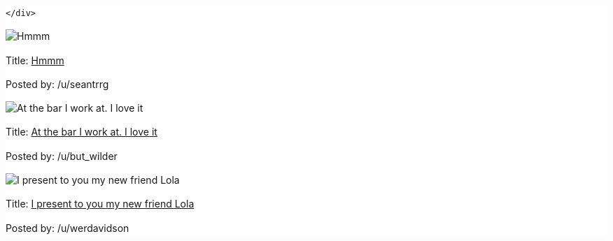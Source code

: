     </div>
  </div>
</div>

<div class="card">
  <div class="card-image">
    <img class="post-img" src="https://i.redd.it/mv9yccphgl451.jpg" alt="Hmmm" title="Hmmm" />
  </div>
  <div class="card-content">
    <div class="media">
      <div class="media-content">
        <p class="title is-4">
           Title: <a href="https://www.reddit.com/r/funnysigns/comments/h7zd0a/hmmm/">Hmmm</a>
        </p>
        <p class="subtitle is-4">Posted by: /u/seantrrg</p>
      </div>
    </div>
  </div>
</div>

<div class="card">
  <div class="card-image">
    <img class="post-img" src="https://i.redd.it/da28xnlue6551.jpg" alt="At the bar I work at. I love it" title="At the bar I work at. I love it" />
  </div>
  <div class="card-content">
    <div class="media">
      <div class="media-content">
        <p class="title is-4">
           Title: <a href="https://www.reddit.com/r/funnysigns/comments/h9trji/at_the_bar_i_work_at_i_love_it/">At the bar I work at. I love it</a>
        </p>
        <p class="subtitle is-4">Posted by: /u/but_wilder</p>
      </div>
    </div>
  </div>
</div>

<div class="card">
  <div class="card-image">
    <img class="post-img" src="https://i.redd.it/hr1p3zgrjc551.jpg" alt="I present to you my new friend Lola" title="I present to you my new friend Lola" />
  </div>
  <div class="card-content">
    <div class="media">
      <div class="media-content">
        <p class="title is-4">
           Title: <a href="https://www.reddit.com/r/Eyebleach/comments/hae3s8/i_present_to_you_my_new_friend_lola/">I present to you my new friend Lola</a>
        </p>
        <p class="subtitle is-4">Posted by: /u/werdavidson</p>
      </div>
    </div>
  </div>
</div>

